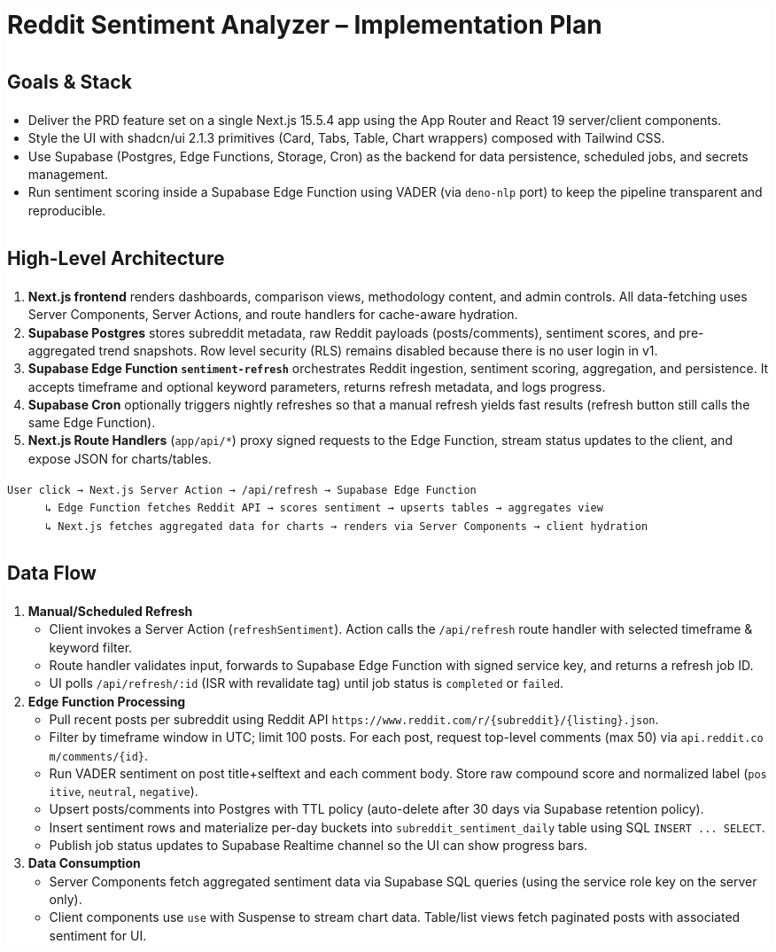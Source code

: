 # Reddit Sentiment Analyzer – Implementation Plan

## Goals & Stack
- Deliver the PRD feature set on a single Next.js 15.5.4 app using the App Router and React 19 server/client components.
- Style the UI with shadcn/ui 2.1.3 primitives (Card, Tabs, Table, Chart wrappers) composed with Tailwind CSS.
- Use Supabase (Postgres, Edge Functions, Storage, Cron) as the backend for data persistence, scheduled jobs, and secrets management.
- Run sentiment scoring inside a Supabase Edge Function using VADER (via `deno-nlp` port) to keep the pipeline transparent and reproducible.

## High-Level Architecture
1. **Next.js frontend** renders dashboards, comparison views, methodology content, and admin controls. All data-fetching uses Server Components, Server Actions, and route handlers for cache-aware hydration.
2. **Supabase Postgres** stores subreddit metadata, raw Reddit payloads (posts/comments), sentiment scores, and pre-aggregated trend snapshots. Row level security (RLS) remains disabled because there is no user login in v1.
3. **Supabase Edge Function `sentiment-refresh`** orchestrates Reddit ingestion, sentiment scoring, aggregation, and persistence. It accepts timeframe and optional keyword parameters, returns refresh metadata, and logs progress.
4. **Supabase Cron** optionally triggers nightly refreshes so that a manual refresh yields fast results (refresh button still calls the same Edge Function).
5. **Next.js Route Handlers** (`app/api/*`) proxy signed requests to the Edge Function, stream status updates to the client, and expose JSON for charts/tables.

```
User click → Next.js Server Action → /api/refresh → Supabase Edge Function
      ↳ Edge Function fetches Reddit API → scores sentiment → upserts tables → aggregates view
      ↳ Next.js fetches aggregated data for charts → renders via Server Components → client hydration
```

## Data Flow
1. **Manual/Scheduled Refresh**
   - Client invokes a Server Action (`refreshSentiment`). Action calls the `/api/refresh` route handler with selected timeframe & keyword filter.
   - Route handler validates input, forwards to Supabase Edge Function with signed service key, and returns a refresh job ID.
   - UI polls `/api/refresh/:id` (ISR with revalidate tag) until job status is `completed` or `failed`.
2. **Edge Function Processing**
   - Pull recent posts per subreddit using Reddit API `https://www.reddit.com/r/{subreddit}/{listing}.json`.
   - Filter by timeframe window in UTC; limit 100 posts. For each post, request top-level comments (max 50) via `api.reddit.com/comments/{id}`.
   - Run VADER sentiment on post title+selftext and each comment body. Store raw compound score and normalized label (`positive`, `neutral`, `negative`).
   - Upsert posts/comments into Postgres with TTL policy (auto-delete after 30 days via Supabase retention policy).
   - Insert sentiment rows and materialize per-day buckets into `subreddit_sentiment_daily` table using SQL `INSERT ... SELECT`.
   - Publish job status updates to Supabase Realtime channel so the UI can show progress bars.
3. **Data Consumption**
   - Server Components fetch aggregated sentiment data via Supabase SQL queries (using the service role key on the server only).
   - Client components use `use` with Suspense to stream chart data. Table/list views fetch paginated posts with associated sentiment for UI.
